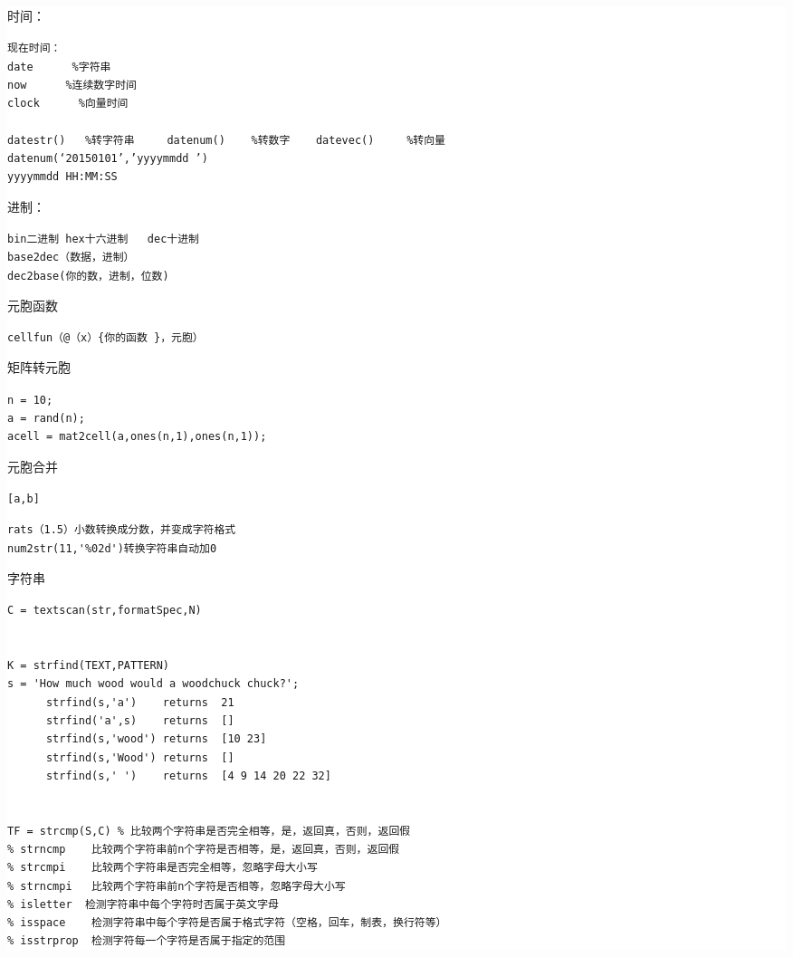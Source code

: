 时间：
```
现在时间：
date      %字符串
now      %连续数字时间
clock      %向量时间

datestr()   %转字符串     datenum()    %转数字    datevec()     %转向量
datenum(‘20150101’,’yyyymmdd ’)
yyyymmdd HH:MM:SS
```

进制：
```
bin二进制 hex十六进制   dec十进制
base2dec（数据，进制）
dec2base(你的数，进制，位数)
```

元胞函数
```
cellfun（@（x）{你的函数 }，元胞）
```

矩阵转元胞
```
n = 10;
a = rand(n);
acell = mat2cell(a,ones(n,1),ones(n,1));
```
元胞合并
```
[a,b]
```

```
rats（1.5）小数转换成分数，并变成字符格式
num2str(11,'%02d')转换字符串自动加0
```

字符串

```
C = textscan(str,formatSpec,N)


K = strfind(TEXT,PATTERN)
s = 'How much wood would a woodchuck chuck?';
      strfind(s,'a')    returns  21
      strfind('a',s)    returns  []
      strfind(s,'wood') returns  [10 23]
      strfind(s,'Wood') returns  []
      strfind(s,' ')    returns  [4 9 14 20 22 32]


TF = strcmp(S,C) % 比较两个字符串是否完全相等，是，返回真，否则，返回假
% strncmp    比较两个字符串前n个字符是否相等，是，返回真，否则，返回假
% strcmpi    比较两个字符串是否完全相等，忽略字母大小写
% strncmpi   比较两个字符串前n个字符是否相等，忽略字母大小写
% isletter  检测字符串中每个字符时否属于英文字母
% isspace    检测字符串中每个字符是否属于格式字符（空格，回车，制表，换行符等）
% isstrprop  检测字符每一个字符是否属于指定的范围
```
